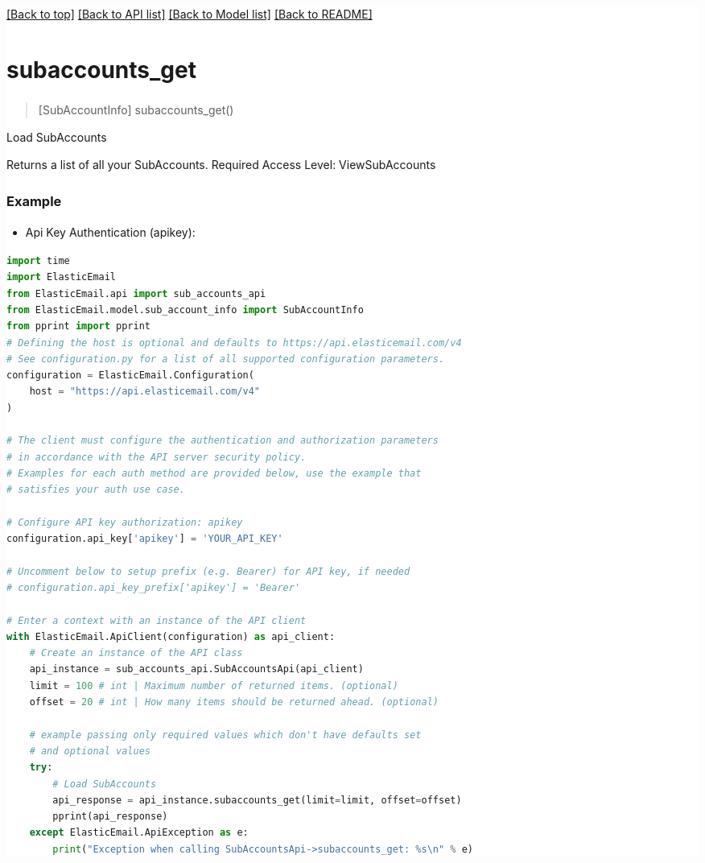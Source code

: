 [[Back to top]](#) [[Back to API list]](../README.md#documentation-for-api-endpoints) [[Back to Model list]](../README.md#documentation-for-models) [[Back to README]](../README.md)

# **subaccounts_get**
> [SubAccountInfo] subaccounts_get()

Load SubAccounts

Returns a list of all your SubAccounts. Required Access Level: ViewSubAccounts

### Example

* Api Key Authentication (apikey):

```python
import time
import ElasticEmail
from ElasticEmail.api import sub_accounts_api
from ElasticEmail.model.sub_account_info import SubAccountInfo
from pprint import pprint
# Defining the host is optional and defaults to https://api.elasticemail.com/v4
# See configuration.py for a list of all supported configuration parameters.
configuration = ElasticEmail.Configuration(
    host = "https://api.elasticemail.com/v4"
)

# The client must configure the authentication and authorization parameters
# in accordance with the API server security policy.
# Examples for each auth method are provided below, use the example that
# satisfies your auth use case.

# Configure API key authorization: apikey
configuration.api_key['apikey'] = 'YOUR_API_KEY'

# Uncomment below to setup prefix (e.g. Bearer) for API key, if needed
# configuration.api_key_prefix['apikey'] = 'Bearer'

# Enter a context with an instance of the API client
with ElasticEmail.ApiClient(configuration) as api_client:
    # Create an instance of the API class
    api_instance = sub_accounts_api.SubAccountsApi(api_client)
    limit = 100 # int | Maximum number of returned items. (optional)
    offset = 20 # int | How many items should be returned ahead. (optional)

    # example passing only required values which don't have defaults set
    # and optional values
    try:
        # Load SubAccounts
        api_response = api_instance.subaccounts_get(limit=limit, offset=offset)
        pprint(api_response)
    except ElasticEmail.ApiException as e:
        print("Exception when calling SubAccountsApi->subaccounts_get: %s\n" % e)
```
